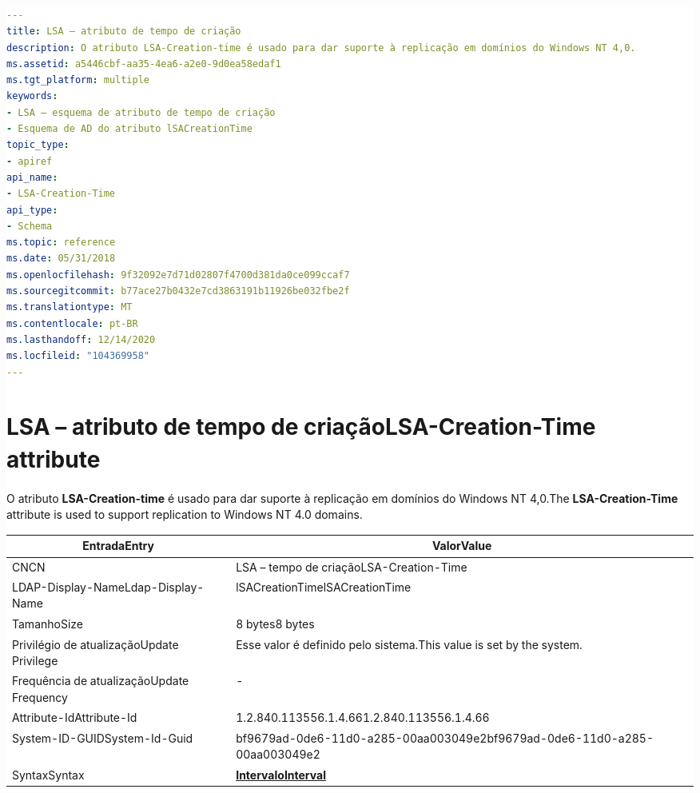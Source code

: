 ```yaml
---
title: LSA – atributo de tempo de criação
description: O atributo LSA-Creation-time é usado para dar suporte à replicação em domínios do Windows NT 4,0.
ms.assetid: a5446cbf-aa35-4ea6-a2e0-9d0ea58edaf1
ms.tgt_platform: multiple
keywords:
- LSA – esquema de atributo de tempo de criação
- Esquema de AD do atributo lSACreationTime
topic_type:
- apiref
api_name:
- LSA-Creation-Time
api_type:
- Schema
ms.topic: reference
ms.date: 05/31/2018
ms.openlocfilehash: 9f32092e7d71d02807f4700d381da0ce099ccaf7
ms.sourcegitcommit: b77ace27b0432e7cd3863191b11926be032fbe2f
ms.translationtype: MT
ms.contentlocale: pt-BR
ms.lasthandoff: 12/14/2020
ms.locfileid: "104369958"
---
```

# <a name="lsa-creation-time-attribute"></a><span data-ttu-id="64611-105">LSA – atributo de tempo de criação</span><span class="sxs-lookup"><span data-stu-id="64611-105">LSA-Creation-Time attribute</span></span>

<span data-ttu-id="64611-106">O atributo **LSA-Creation-time** é usado para dar suporte à replicação em domínios do Windows NT 4,0.</span><span class="sxs-lookup"><span data-stu-id="64611-106">The **LSA-Creation-Time** attribute is used to support replication to Windows NT 4.0 domains.</span></span>



| <span data-ttu-id="64611-107">Entrada</span><span class="sxs-lookup"><span data-stu-id="64611-107">Entry</span></span> | <span data-ttu-id="64611-108">Valor</span><span class="sxs-lookup"><span data-stu-id="64611-108">Value</span></span> |
|-------------------|--------------------------------------|
| <span data-ttu-id="64611-109">CN</span><span class="sxs-lookup"><span data-stu-id="64611-109">CN</span></span>                | <span data-ttu-id="64611-110">LSA – tempo de criação</span><span class="sxs-lookup"><span data-stu-id="64611-110">LSA-Creation-Time</span></span>                    |
| <span data-ttu-id="64611-111">LDAP-Display-Name</span><span class="sxs-lookup"><span data-stu-id="64611-111">Ldap-Display-Name</span></span> | <span data-ttu-id="64611-112">lSACreationTime</span><span class="sxs-lookup"><span data-stu-id="64611-112">lSACreationTime</span></span>                      |
| <span data-ttu-id="64611-113">Tamanho</span><span class="sxs-lookup"><span data-stu-id="64611-113">Size</span></span>              | <span data-ttu-id="64611-114">8 bytes</span><span class="sxs-lookup"><span data-stu-id="64611-114">8 bytes</span></span>                              |
| <span data-ttu-id="64611-115">Privilégio de atualização</span><span class="sxs-lookup"><span data-stu-id="64611-115">Update Privilege</span></span>  | <span data-ttu-id="64611-116">Esse valor é definido pelo sistema.</span><span class="sxs-lookup"><span data-stu-id="64611-116">This value is set by the system.</span></span>     |
| <span data-ttu-id="64611-117">Frequência de atualização</span><span class="sxs-lookup"><span data-stu-id="64611-117">Update Frequency</span></span>  | \-                                   |
| <span data-ttu-id="64611-118">Attribute-Id</span><span class="sxs-lookup"><span data-stu-id="64611-118">Attribute-Id</span></span>      | <span data-ttu-id="64611-119">1.2.840.113556.1.4.66</span><span class="sxs-lookup"><span data-stu-id="64611-119">1.2.840.113556.1.4.66</span></span>                |
| <span data-ttu-id="64611-120">System-ID-GUID</span><span class="sxs-lookup"><span data-stu-id="64611-120">System-Id-Guid</span></span>    | <span data-ttu-id="64611-121">bf9679ad-0de6-11d0-a285-00aa003049e2</span><span class="sxs-lookup"><span data-stu-id="64611-121">bf9679ad-0de6-11d0-a285-00aa003049e2</span></span> |
| <span data-ttu-id="64611-122">Syntax</span><span class="sxs-lookup"><span data-stu-id="64611-122">Syntax</span></span>            | [<span data-ttu-id="64611-123">**Intervalo**</span><span class="sxs-lookup"><span data-stu-id="64611-123">**Interval**</span></span>](s-interval.md)       |
